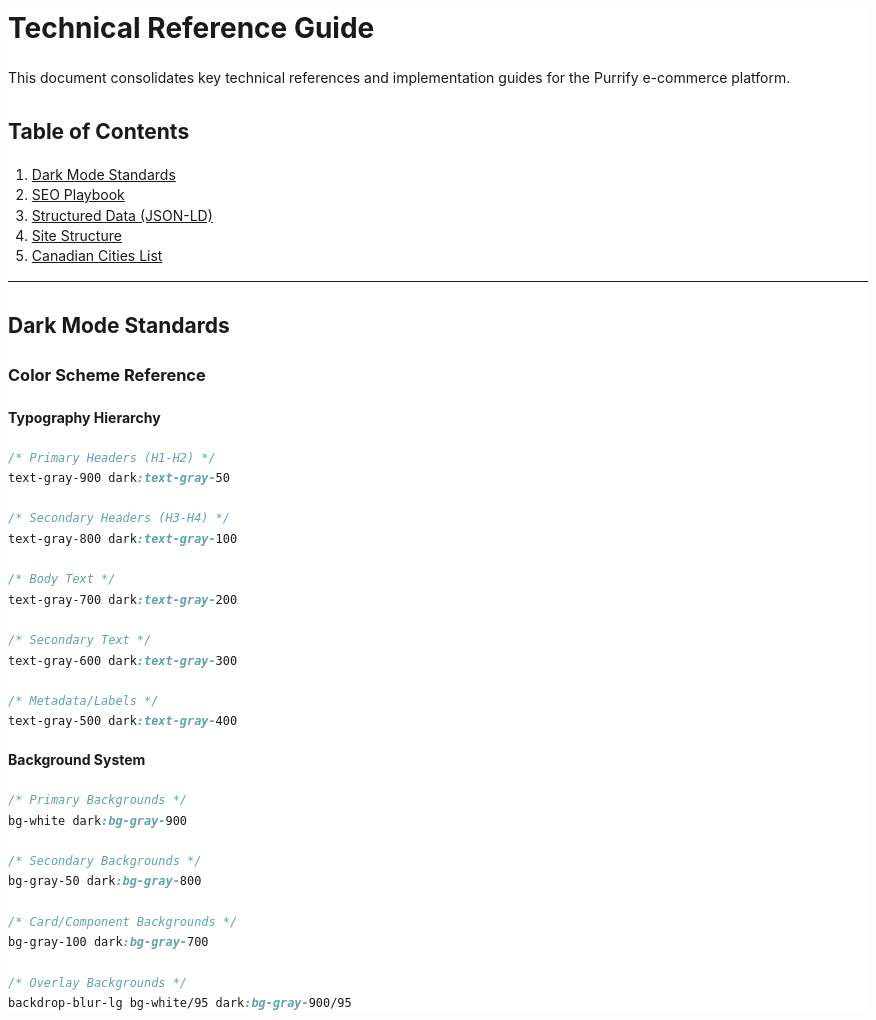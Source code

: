 # Technical Reference Guide

This document consolidates key technical references and implementation guides for the Purrify e-commerce platform.

## Table of Contents

1. [Dark Mode Standards](#dark-mode-standards)
2. [SEO Playbook](#seo-playbook)
3. [Structured Data (JSON-LD)](#structured-data-json-ld)
4. [Site Structure](#site-structure)
5. [Canadian Cities List](#canadian-cities-list)

---

## Dark Mode Standards

### Color Scheme Reference

#### Typography Hierarchy
```css
/* Primary Headers (H1-H2) */
text-gray-900 dark:text-gray-50

/* Secondary Headers (H3-H4) */
text-gray-800 dark:text-gray-100

/* Body Text */
text-gray-700 dark:text-gray-200

/* Secondary Text */
text-gray-600 dark:text-gray-300

/* Metadata/Labels */
text-gray-500 dark:text-gray-400
```

#### Background System
```css
/* Primary Backgrounds */
bg-white dark:bg-gray-900

/* Secondary Backgrounds */
bg-gray-50 dark:bg-gray-800

/* Card/Component Backgrounds */
bg-gray-100 dark:bg-gray-700

/* Overlay Backgrounds */
backdrop-blur-lg bg-white/95 dark:bg-gray-900/95
```
